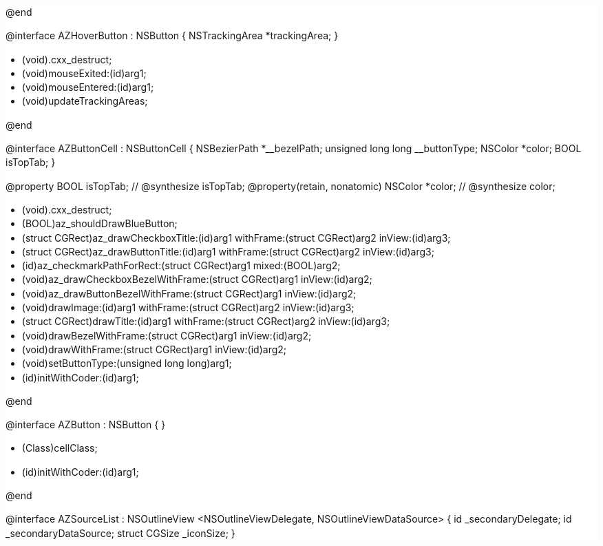 @end

@interface AZHoverButton : NSButton
{
    NSTrackingArea *trackingArea;
}

- (void).cxx_destruct;
- (void)mouseExited:(id)arg1;
- (void)mouseEntered:(id)arg1;
- (void)updateTrackingAreas;

@end

@interface AZButtonCell : NSButtonCell
{
    NSBezierPath *__bezelPath;
    unsigned long long __buttonType;
    NSColor *color;
    BOOL isTopTab;
}

@property BOOL isTopTab; // @synthesize isTopTab;
@property(retain, nonatomic) NSColor *color; // @synthesize color;
- (void).cxx_destruct;
- (BOOL)az_shouldDrawBlueButton;
- (struct CGRect)az_drawCheckboxTitle:(id)arg1 withFrame:(struct CGRect)arg2 inView:(id)arg3;
- (struct CGRect)az_drawButtonTitle:(id)arg1 withFrame:(struct CGRect)arg2 inView:(id)arg3;
- (id)az_checkmarkPathForRect:(struct CGRect)arg1 mixed:(BOOL)arg2;
- (void)az_drawCheckboxBezelWithFrame:(struct CGRect)arg1 inView:(id)arg2;
- (void)az_drawButtonBezelWithFrame:(struct CGRect)arg1 inView:(id)arg2;
- (void)drawImage:(id)arg1 withFrame:(struct CGRect)arg2 inView:(id)arg3;
- (struct CGRect)drawTitle:(id)arg1 withFrame:(struct CGRect)arg2 inView:(id)arg3;
- (void)drawBezelWithFrame:(struct CGRect)arg1 inView:(id)arg2;
- (void)drawWithFrame:(struct CGRect)arg1 inView:(id)arg2;
- (void)setButtonType:(unsigned long long)arg1;
- (id)initWithCoder:(id)arg1;

@end

@interface AZButton : NSButton
{
}

+ (Class)cellClass;
- (id)initWithCoder:(id)arg1;

@end

@interface AZSourceList : NSOutlineView <NSOutlineViewDelegate, NSOutlineViewDataSource>
{
    id <AZSourceListDelegate> _secondaryDelegate;
    id <AZSourceListDataSource> _secondaryDataSource;
    struct CGSize _iconSize;
}
